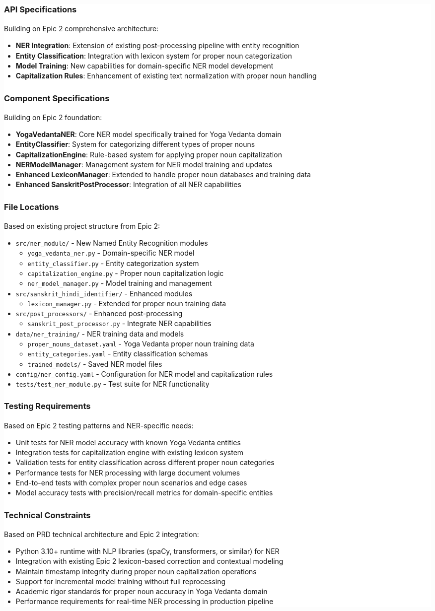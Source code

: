 ### API Specifications
Building on Epic 2 comprehensive architecture:
- **NER Integration**: Extension of existing post-processing pipeline with entity recognition
- **Entity Classification**: Integration with lexicon system for proper noun categorization
- **Model Training**: New capabilities for domain-specific NER model development
- **Capitalization Rules**: Enhancement of existing text normalization with proper noun handling

### Component Specifications
Building on Epic 2 foundation:
- **YogaVedantaNER**: Core NER model specifically trained for Yoga Vedanta domain
- **EntityClassifier**: System for categorizing different types of proper nouns
- **CapitalizationEngine**: Rule-based system for applying proper noun capitalization
- **NERModelManager**: Management system for NER model training and updates
- **Enhanced LexiconManager**: Extended to handle proper noun databases and training data
- **Enhanced SanskritPostProcessor**: Integration of all NER capabilities

### File Locations
Based on existing project structure from Epic 2:
- `src/ner_module/` - New Named Entity Recognition modules
  - `yoga_vedanta_ner.py` - Domain-specific NER model
  - `entity_classifier.py` - Entity categorization system
  - `capitalization_engine.py` - Proper noun capitalization logic
  - `ner_model_manager.py` - Model training and management
- `src/sanskrit_hindi_identifier/` - Enhanced modules
  - `lexicon_manager.py` - Extended for proper noun training data
- `src/post_processors/` - Enhanced post-processing
  - `sanskrit_post_processor.py` - Integrate NER capabilities
- `data/ner_training/` - NER training data and models
  - `proper_nouns_dataset.yaml` - Yoga Vedanta proper noun training data
  - `entity_categories.yaml` - Entity classification schemas
  - `trained_models/` - Saved NER model files
- `config/ner_config.yaml` - Configuration for NER model and capitalization rules
- `tests/test_ner_module.py` - Test suite for NER functionality

### Testing Requirements
Based on Epic 2 testing patterns and NER-specific needs:
- Unit tests for NER model accuracy with known Yoga Vedanta entities
- Integration tests for capitalization engine with existing lexicon system
- Validation tests for entity classification across different proper noun categories
- Performance tests for NER processing with large document volumes
- End-to-end tests with complex proper noun scenarios and edge cases
- Model accuracy tests with precision/recall metrics for domain-specific entities

### Technical Constraints
Based on PRD technical architecture and Epic 2 integration:
- Python 3.10+ runtime with NLP libraries (spaCy, transformers, or similar) for NER
- Integration with existing Epic 2 lexicon-based correction and contextual modeling
- Maintain timestamp integrity during proper noun capitalization operations
- Support for incremental model training without full reprocessing
- Academic rigor standards for proper noun accuracy in Yoga Vedanta domain
- Performance requirements for real-time NER processing in production pipeline
